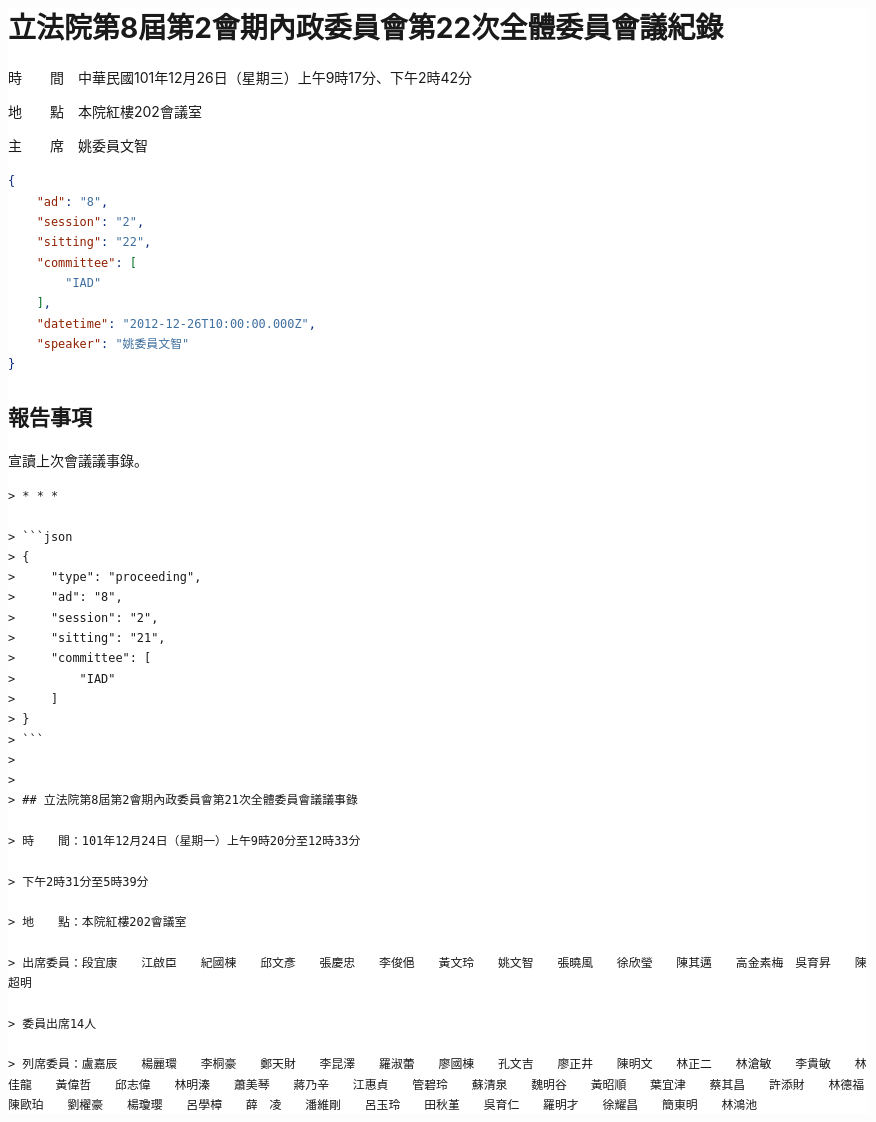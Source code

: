 # 立法院第8屆第2會期內政委員會第22次全體委員會議紀錄

時　　間　中華民國101年12月26日（星期三）上午9時17分、下午2時42分

地　　點　本院紅樓202會議室

主　　席　姚委員文智

```json
{
    "ad": "8",
    "session": "2",
    "sitting": "22",
    "committee": [
        "IAD"
    ],
    "datetime": "2012-12-26T10:00:00.000Z",
    "speaker": "姚委員文智"
}

```


## 報告事項


宣讀上次會議議事錄。

    > * * *

    > ```json
    > {
    >     "type": "proceeding",
    >     "ad": "8",
    >     "session": "2",
    >     "sitting": "21",
    >     "committee": [
    >         "IAD"
    >     ]
    > }
    > ```
    > 
    > 
    > ## 立法院第8屆第2會期內政委員會第21次全體委員會議議事錄

    > 時　　間：101年12月24日（星期一）上午9時20分至12時33分

    > 下午2時31分至5時39分

    > 地　　點：本院紅樓202會議室

    > 出席委員：段宜康　　江啟臣　　紀國棟　　邱文彥　　張慶忠　　李俊俋　　黃文玲　　姚文智　　張曉風　　徐欣瑩　　陳其邁　　高金素梅　吳育昇　　陳超明

    > 委員出席14人

    > 列席委員：盧嘉辰　　楊麗環　　李桐豪　　鄭天財　　李昆澤　　羅淑蕾　　廖國棟　　孔文吉　　廖正井　　陳明文　　林正二　　林滄敏　　李貴敏　　林佳龍　　黃偉哲　　邱志偉　　林明溱　　蕭美琴　　蔣乃辛　　江惠貞　　管碧玲　　蘇清泉　　魏明谷　　黃昭順　　葉宜津　　蔡其昌　　許添財　　林德福　　陳歐珀　　劉櫂豪　　楊瓊瓔　　呂學樟　　薛　凌　　潘維剛　　呂玉玲　　田秋堇　　吳育仁　　羅明才　　徐耀昌　　簡東明　　林鴻池
